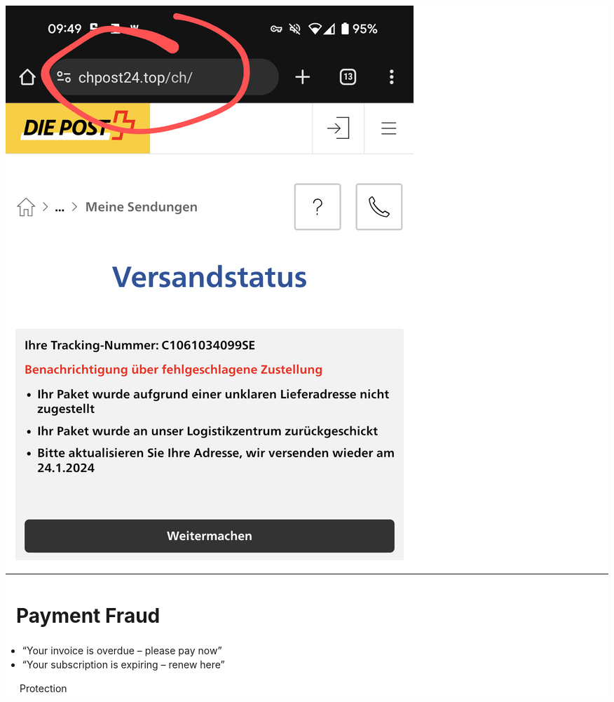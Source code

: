 ![bg center: 50%](assets/post2.png)

---


<h1>
  <i class="fa-solid fa-money-bill-wave fa-xl" style="margin-right: 15px"></i> Payment Fraud
</h1>

- “Your invoice is overdue – please pay now”  
- “Your subscription is expiring – renew here”

<i class="fa-solid fa-shield-alt fa-2xl" style="margin-right:20px; margin-top: 0px; margin-bottom: 30px"></i> Protection
